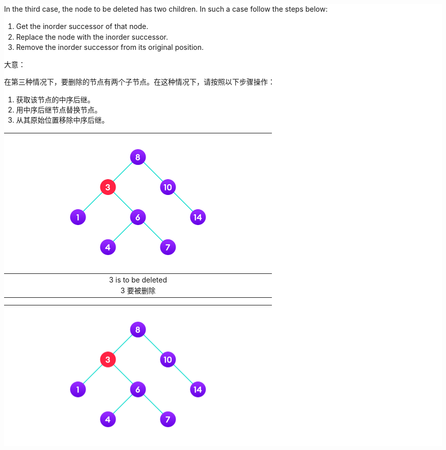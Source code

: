 In the third case, the node to be deleted has two children. In such a case follow the steps below:

1.  Get the inorder successor of that node.
2.  Replace the node with the inorder successor.
3.  Remove the inorder successor from its original position.

大意：

在第三种情况下，要删除的节点有两个子节点。在这种情况下，请按照以下步骤操作：

1.  获取该节点的中序后继。
2.  用中序后继节点替换节点。
3.  从其原始位置移除中序后继。

| <img src="7.Binary Search Tree.assets/bst-delete-6.png" alt="3 is to be deleted" style="zoom:50%;" /> |
| :----------------------------------------------------------: |
|              3 is to be deleted<br />3 要被删除              |



| <img src="7.Binary Search Tree.assets/bst-delete-6.png" alt="Copy the value of the inorder successor (4) to the node" style="zoom:50%;" /> |
| :----------------------------------------------------------: |